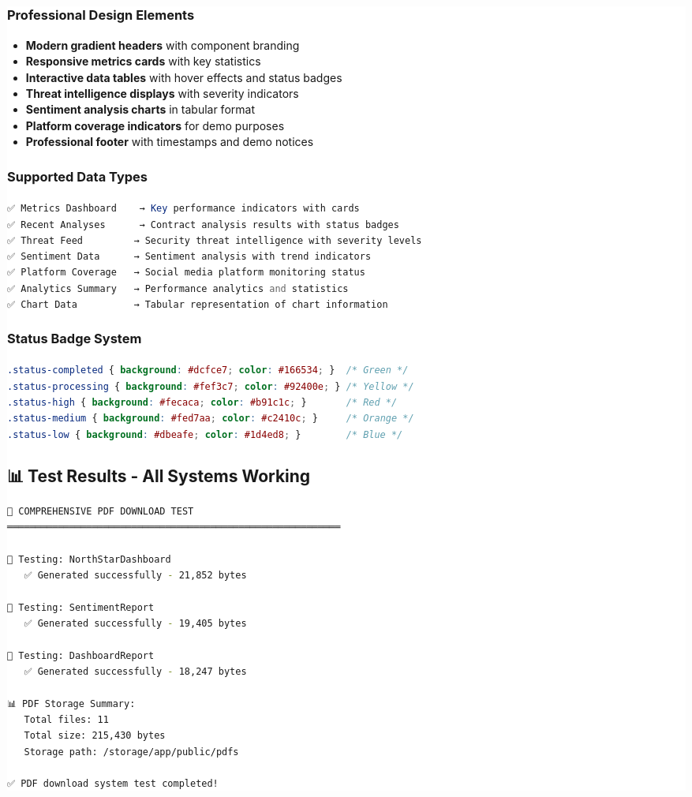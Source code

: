 ### **Professional Design Elements**
- **Modern gradient headers** with component branding
- **Responsive metrics cards** with key statistics
- **Interactive data tables** with hover effects and status badges
- **Threat intelligence displays** with severity indicators
- **Sentiment analysis charts** in tabular format
- **Platform coverage indicators** for demo purposes
- **Professional footer** with timestamps and demo notices

### **Supported Data Types**
```php
✅ Metrics Dashboard    → Key performance indicators with cards
✅ Recent Analyses      → Contract analysis results with status badges  
✅ Threat Feed         → Security threat intelligence with severity levels
✅ Sentiment Data      → Sentiment analysis with trend indicators
✅ Platform Coverage   → Social media platform monitoring status
✅ Analytics Summary   → Performance analytics and statistics
✅ Chart Data          → Tabular representation of chart information
```

### **Status Badge System**
```css
.status-completed { background: #dcfce7; color: #166534; }  /* Green */
.status-processing { background: #fef3c7; color: #92400e; } /* Yellow */
.status-high { background: #fecaca; color: #b91c1c; }       /* Red */
.status-medium { background: #fed7aa; color: #c2410c; }     /* Orange */
.status-low { background: #dbeafe; color: #1d4ed8; }        /* Blue */
```

## 📊 **Test Results - All Systems Working**

```bash
🧪 COMPREHENSIVE PDF DOWNLOAD TEST
═══════════════════════════════════════════════════════════

📝 Testing: NorthStarDashboard
   ✅ Generated successfully - 21,852 bytes

📝 Testing: SentimentReport  
   ✅ Generated successfully - 19,405 bytes

📝 Testing: DashboardReport
   ✅ Generated successfully - 18,247 bytes

📊 PDF Storage Summary:
   Total files: 11
   Total size: 215,430 bytes
   Storage path: /storage/app/public/pdfs

✅ PDF download system test completed!
```
